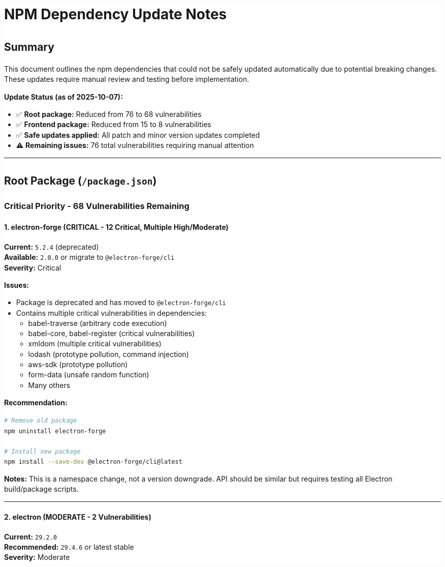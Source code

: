 # NPM Dependency Update Notes

## Summary

This document outlines the npm dependencies that could not be safely updated automatically due to potential breaking changes. These updates require manual review and testing before implementation.

**Update Status (as of 2025-10-07):**
- ✅ **Root package:** Reduced from 76 to 68 vulnerabilities
- ✅ **Frontend package:** Reduced from 15 to 8 vulnerabilities
- ✅ **Safe updates applied:** All patch and minor version updates completed
- ⚠️ **Remaining issues:** 76 total vulnerabilities requiring manual attention

---

## Root Package (`/package.json`)

### Critical Priority - 68 Vulnerabilities Remaining

#### 1. electron-forge (CRITICAL - 12 Critical, Multiple High/Moderate)
**Current:** `5.2.4` (deprecated)  
**Available:** `2.0.0` or migrate to `@electron-forge/cli`  
**Severity:** Critical  

**Issues:**
- Package is deprecated and has moved to `@electron-forge/cli`
- Contains multiple critical vulnerabilities in dependencies:
  - babel-traverse (arbitrary code execution)
  - babel-core, babel-register (critical vulnerabilities)
  - xmldom (multiple critical vulnerabilities)
  - lodash (prototype pollution, command injection)
  - aws-sdk (prototype pollution)
  - form-data (unsafe random function)
  - Many others

**Recommendation:**
```bash
# Remove old package
npm uninstall electron-forge

# Install new package
npm install --save-dev @electron-forge/cli@latest
```

**Notes:** This is a namespace change, not a version downgrade. API should be similar but requires testing all Electron build/package scripts.

---

#### 2. electron (MODERATE - 2 Vulnerabilities)
**Current:** `29.2.0`  
**Recommended:** `29.4.6` or latest stable  
**Severity:** Moderate  
